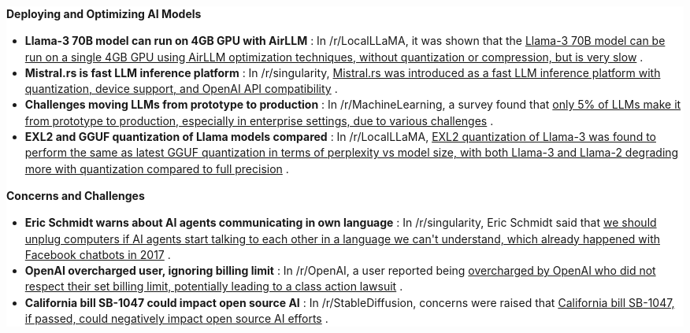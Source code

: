 
**Deploying and Optimizing AI Models** 



* **Llama-3 70B model can run on 4GB GPU with AirLLM** 
 : In /r/LocalLLaMA, it was shown that the
 [Llama-3 70B model can be run on a single 4GB GPU using AirLLM optimization techniques, without quantization or compression, but is very slow](https://www.reddit.com/r/LocalLLaMA/comments/1cf42vc/run_the_strongest_opensource_llm_model_llama3_70b/?utm_source=ainews&utm_medium=email&utm_campaign=ainews-a-quiet-weekend) 
 .
* **Mistral.rs is fast LLM inference platform** 
 : In /r/singularity,
 [Mistral.rs was introduced as a fast LLM inference platform with quantization, device support, and OpenAI API compatibility](https://www.reddit.com/r/singularity/comments/1cfsiuy/mistralrs_a_lightningfast_llm_inference_platform/?utm_source=ainews&utm_medium=email&utm_campaign=ainews-a-quiet-weekend) 
 .
* **Challenges moving LLMs from prototype to production** 
 : In /r/MachineLearning, a survey found that
 [only 5% of LLMs make it from prototype to production, especially in enterprise settings, due to various challenges](https://www.reddit.com/r/MachineLearning/comments/1cf178i/d_what_are_the_most_common_and_significant/?utm_source=ainews&utm_medium=email&utm_campaign=ainews-a-quiet-weekend) 
 .
* **EXL2 and GGUF quantization of Llama models compared** 
 : In /r/LocalLLaMA,
 [EXL2 quantization of Llama-3 was found to perform the same as latest GGUF quantization in terms of perplexity vs model size, with both Llama-3 and Llama-2 degrading more with quantization compared to full precision](https://www.reddit.com/r/LocalLLaMA/comments/1cfbadc/result_llama_3_exl2_quant_quality_compared_to/?utm_source=ainews&utm_medium=email&utm_campaign=ainews-a-quiet-weekend) 
 .



**Concerns and Challenges** 



* **Eric Schmidt warns about AI agents communicating in own language** 
 : In /r/singularity, Eric Schmidt said that
 [we should unplug computers if AI agents start talking to each other in a language we can't understand, which already happened with Facebook chatbots in 2017](https://www.reddit.com/r/singularity/comments/1cfqknmm/eric_schmidt_the_point_at_which_ai_agents_can/?utm_source=ainews&utm_medium=email&utm_campaign=ainews-a-quiet-weekend) 
 .
* **OpenAI overcharged user, ignoring billing limit** 
 : In /r/OpenAI, a user reported being
 [overcharged by OpenAI who did not respect their set billing limit, potentially leading to a class action lawsuit](https://www.reddit.com/r/OpenAI/comments/1cfld2h/annoyed_because_openai_didnt_respect_my_billing/?utm_source=ainews&utm_medium=email&utm_campaign=ainews-a-quiet-weekend) 
 .
* **California bill SB-1047 could impact open source AI** 
 : In /r/StableDiffusion, concerns were raised that
 [California bill SB-1047, if passed, could negatively impact open source AI efforts](https://www.reddit.com/r/LocalLLaMA/comments/1cfizbb/california_sb1047_seems_like_it_could_impact_open/?utm_source=ainews&utm_medium=email&utm_campaign=ainews-a-quiet-weekend) 
 .
